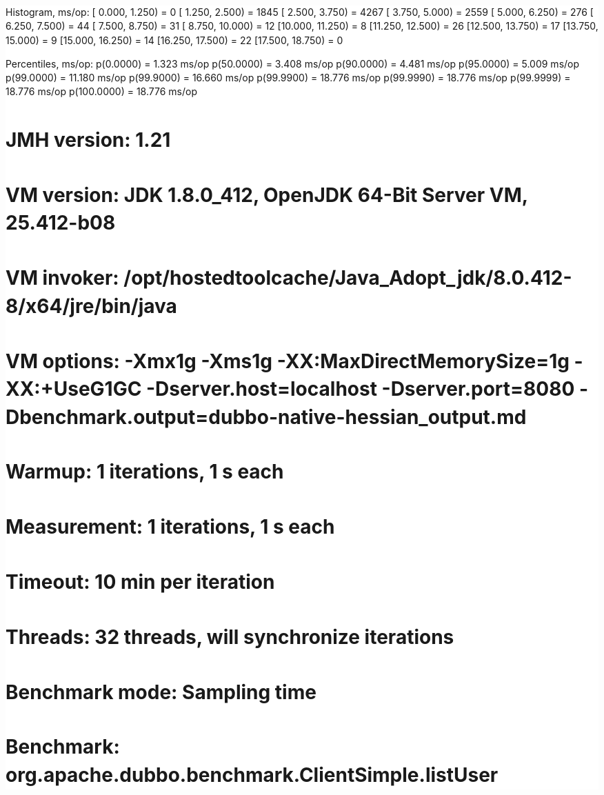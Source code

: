   Histogram, ms/op:
    [ 0.000,  1.250) = 0 
    [ 1.250,  2.500) = 1845 
    [ 2.500,  3.750) = 4267 
    [ 3.750,  5.000) = 2559 
    [ 5.000,  6.250) = 276 
    [ 6.250,  7.500) = 44 
    [ 7.500,  8.750) = 31 
    [ 8.750, 10.000) = 12 
    [10.000, 11.250) = 8 
    [11.250, 12.500) = 26 
    [12.500, 13.750) = 17 
    [13.750, 15.000) = 9 
    [15.000, 16.250) = 14 
    [16.250, 17.500) = 22 
    [17.500, 18.750) = 0 

  Percentiles, ms/op:
      p(0.0000) =      1.323 ms/op
     p(50.0000) =      3.408 ms/op
     p(90.0000) =      4.481 ms/op
     p(95.0000) =      5.009 ms/op
     p(99.0000) =     11.180 ms/op
     p(99.9000) =     16.660 ms/op
     p(99.9900) =     18.776 ms/op
     p(99.9990) =     18.776 ms/op
     p(99.9999) =     18.776 ms/op
    p(100.0000) =     18.776 ms/op


# JMH version: 1.21
# VM version: JDK 1.8.0_412, OpenJDK 64-Bit Server VM, 25.412-b08
# VM invoker: /opt/hostedtoolcache/Java_Adopt_jdk/8.0.412-8/x64/jre/bin/java
# VM options: -Xmx1g -Xms1g -XX:MaxDirectMemorySize=1g -XX:+UseG1GC -Dserver.host=localhost -Dserver.port=8080 -Dbenchmark.output=dubbo-native-hessian_output.md
# Warmup: 1 iterations, 1 s each
# Measurement: 1 iterations, 1 s each
# Timeout: 10 min per iteration
# Threads: 32 threads, will synchronize iterations
# Benchmark mode: Sampling time
# Benchmark: org.apache.dubbo.benchmark.ClientSimple.listUser
